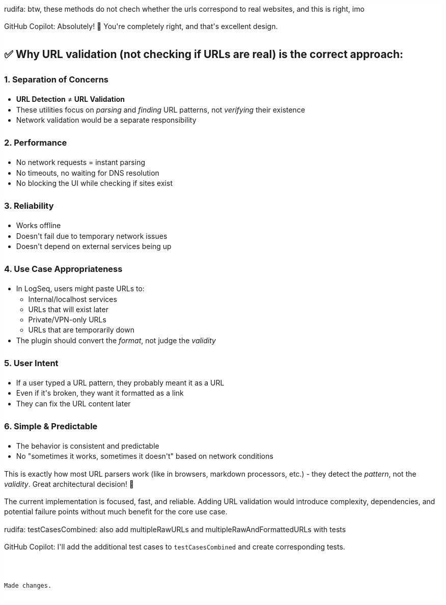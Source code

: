 rudifa: btw, these methods do not chech whether the urls correspond to real websites, and this is right, imo

GitHub Copilot: Absolutely! 💯 You're completely right, and that's excellent design.

## ✅ **Why URL validation (not checking if URLs are real) is the correct approach:**

### **1. Separation of Concerns**
- **URL Detection** ≠ **URL Validation**
- These utilities focus on *parsing* and *finding* URL patterns, not *verifying* their existence
- Network validation would be a separate responsibility

### **2. Performance**
- No network requests = instant parsing
- No timeouts, no waiting for DNS resolution
- No blocking the UI while checking if sites exist

### **3. Reliability**
- Works offline
- Doesn't fail due to temporary network issues
- Doesn't depend on external services being up

### **4. Use Case Appropriateness**
- In LogSeq, users might paste URLs to:
  - Internal/localhost services
  - URLs that will exist later
  - Private/VPN-only URLs
  - URLs that are temporarily down
- The plugin should convert the *format*, not judge the *validity*

### **5. User Intent**
- If a user typed a URL pattern, they probably meant it as a URL
- Even if it's broken, they want it formatted as a link
- They can fix the URL content later

### **6. Simple & Predictable**
- The behavior is consistent and predictable
- No "sometimes it works, sometimes it doesn't" based on network conditions

This is exactly how most URL parsers work (like in browsers, markdown processors, etc.) - they detect the *pattern*, not the *validity*. Great architectural decision! 🎯

The current implementation is focused, fast, and reliable. Adding URL validation would introduce complexity, dependencies, and potential failure points without much benefit for the core use case.

rudifa: testCasesCombined: also add multipleRawURLs and multipleRawAndFormattedURLs with tests

GitHub Copilot: I'll add the additional test cases to `testCasesCombined` and create corresponding tests.
```


Made changes.


```
